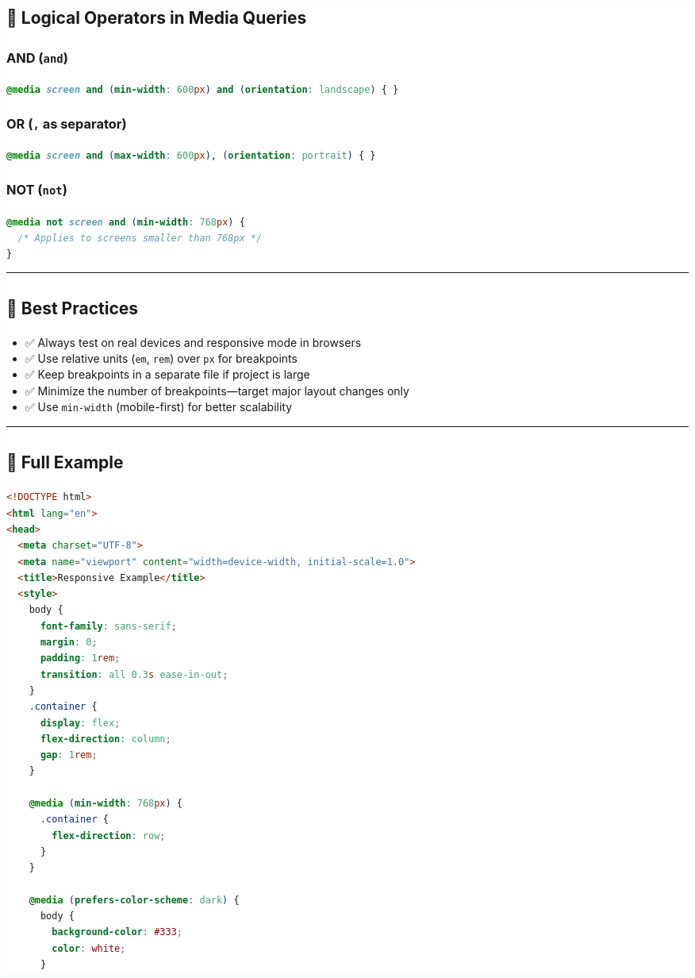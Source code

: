 
## 🔄 Logical Operators in Media Queries

### AND (`and`)
```css
@media screen and (min-width: 600px) and (orientation: landscape) { }
```

### OR (`,` as separator)
```css
@media screen and (max-width: 600px), (orientation: portrait) { }
```

### NOT (`not`)
```css
@media not screen and (min-width: 768px) {
  /* Applies to screens smaller than 768px */
}
```

---

## 🧠 Best Practices
- ✅ Always test on real devices and responsive mode in browsers
- ✅ Use relative units (`em`, `rem`) over `px` for breakpoints
- ✅ Keep breakpoints in a separate file if project is large
- ✅ Minimize the number of breakpoints—target major layout changes only
- ✅ Use `min-width` (mobile-first) for better scalability

---

## 📄 Full Example
```html
<!DOCTYPE html>
<html lang="en">
<head>
  <meta charset="UTF-8">
  <meta name="viewport" content="width=device-width, initial-scale=1.0">
  <title>Responsive Example</title>
  <style>
    body {
      font-family: sans-serif;
      margin: 0;
      padding: 1rem;
      transition: all 0.3s ease-in-out;
    }
    .container {
      display: flex;
      flex-direction: column;
      gap: 1rem;
    }

    @media (min-width: 768px) {
      .container {
        flex-direction: row;
      }
    }

    @media (prefers-color-scheme: dark) {
      body {
        background-color: #333;
        color: white;
      }
```